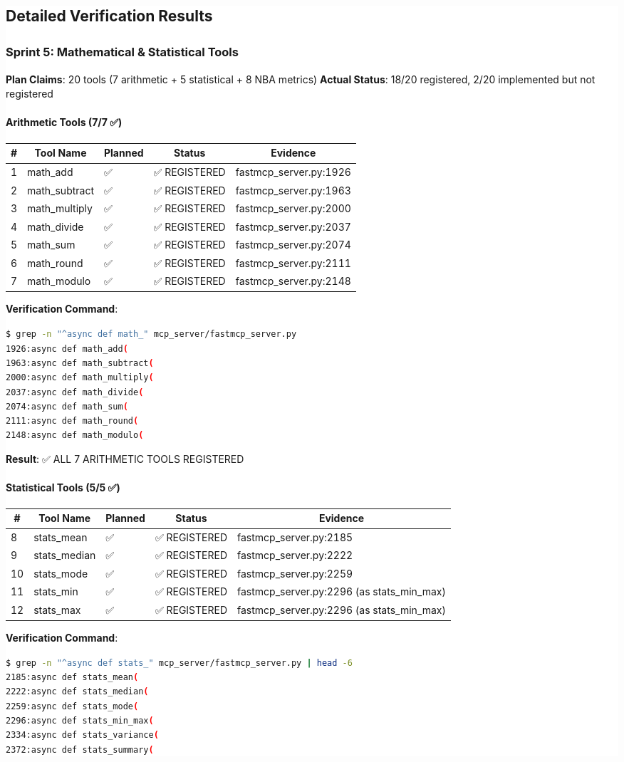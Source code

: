 
## Detailed Verification Results

### Sprint 5: Mathematical & Statistical Tools

**Plan Claims**: 20 tools (7 arithmetic + 5 statistical + 8 NBA metrics)
**Actual Status**: 18/20 registered, 2/20 implemented but not registered

#### Arithmetic Tools (7/7 ✅)

| # | Tool Name | Planned | Status | Evidence |
|---|-----------|---------|--------|----------|
| 1 | math_add | ✅ | ✅ REGISTERED | fastmcp_server.py:1926 |
| 2 | math_subtract | ✅ | ✅ REGISTERED | fastmcp_server.py:1963 |
| 3 | math_multiply | ✅ | ✅ REGISTERED | fastmcp_server.py:2000 |
| 4 | math_divide | ✅ | ✅ REGISTERED | fastmcp_server.py:2037 |
| 5 | math_sum | ✅ | ✅ REGISTERED | fastmcp_server.py:2074 |
| 6 | math_round | ✅ | ✅ REGISTERED | fastmcp_server.py:2111 |
| 7 | math_modulo | ✅ | ✅ REGISTERED | fastmcp_server.py:2148 |

**Verification Command**:
```bash
$ grep -n "^async def math_" mcp_server/fastmcp_server.py
1926:async def math_add(
1963:async def math_subtract(
2000:async def math_multiply(
2037:async def math_divide(
2074:async def math_sum(
2111:async def math_round(
2148:async def math_modulo(
```

**Result**: ✅ ALL 7 ARITHMETIC TOOLS REGISTERED

#### Statistical Tools (5/5 ✅)

| # | Tool Name | Planned | Status | Evidence |
|---|-----------|---------|--------|----------|
| 8 | stats_mean | ✅ | ✅ REGISTERED | fastmcp_server.py:2185 |
| 9 | stats_median | ✅ | ✅ REGISTERED | fastmcp_server.py:2222 |
| 10 | stats_mode | ✅ | ✅ REGISTERED | fastmcp_server.py:2259 |
| 11 | stats_min | ✅ | ✅ REGISTERED | fastmcp_server.py:2296 (as stats_min_max) |
| 12 | stats_max | ✅ | ✅ REGISTERED | fastmcp_server.py:2296 (as stats_min_max) |

**Verification Command**:
```bash
$ grep -n "^async def stats_" mcp_server/fastmcp_server.py | head -6
2185:async def stats_mean(
2222:async def stats_median(
2259:async def stats_mode(
2296:async def stats_min_max(
2334:async def stats_variance(
2372:async def stats_summary(
```
